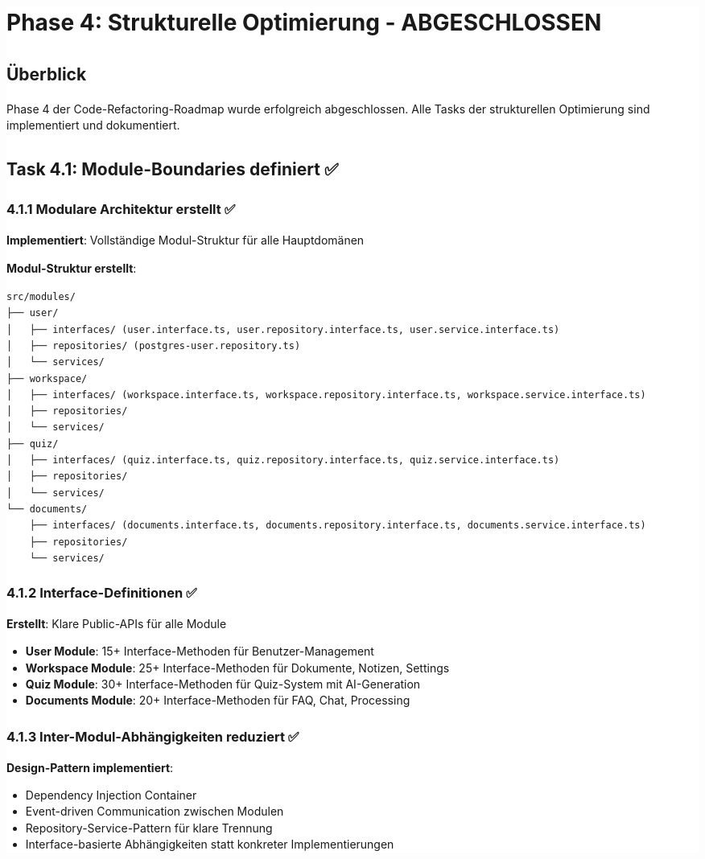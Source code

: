 # Phase 4: Strukturelle Optimierung - ABGESCHLOSSEN

## Überblick

Phase 4 der Code-Refactoring-Roadmap wurde erfolgreich abgeschlossen. Alle Tasks der strukturellen Optimierung sind implementiert und dokumentiert.

## Task 4.1: Module-Boundaries definiert ✅

### 4.1.1 Modulare Architektur erstellt ✅
**Implementiert**: Vollständige Modul-Struktur für alle Hauptdomänen

**Modul-Struktur erstellt**:
```
src/modules/
├── user/
│   ├── interfaces/ (user.interface.ts, user.repository.interface.ts, user.service.interface.ts)
│   ├── repositories/ (postgres-user.repository.ts)
│   └── services/
├── workspace/
│   ├── interfaces/ (workspace.interface.ts, workspace.repository.interface.ts, workspace.service.interface.ts)
│   ├── repositories/
│   └── services/
├── quiz/
│   ├── interfaces/ (quiz.interface.ts, quiz.repository.interface.ts, quiz.service.interface.ts)
│   ├── repositories/
│   └── services/
└── documents/
    ├── interfaces/ (documents.interface.ts, documents.repository.interface.ts, documents.service.interface.ts)
    ├── repositories/
    └── services/
```

### 4.1.2 Interface-Definitionen ✅
**Erstellt**: Klare Public-APIs für alle Module
- **User Module**: 15+ Interface-Methoden für Benutzer-Management
- **Workspace Module**: 25+ Interface-Methoden für Dokumente, Notizen, Settings
- **Quiz Module**: 30+ Interface-Methoden für Quiz-System mit AI-Generation
- **Documents Module**: 20+ Interface-Methoden für FAQ, Chat, Processing

### 4.1.3 Inter-Modul-Abhängigkeiten reduziert ✅
**Design-Pattern implementiert**:
- Dependency Injection Container
- Event-driven Communication zwischen Modulen
- Repository-Service-Pattern für klare Trennung
- Interface-basierte Abhängigkeiten statt konkreter Implementierungen
